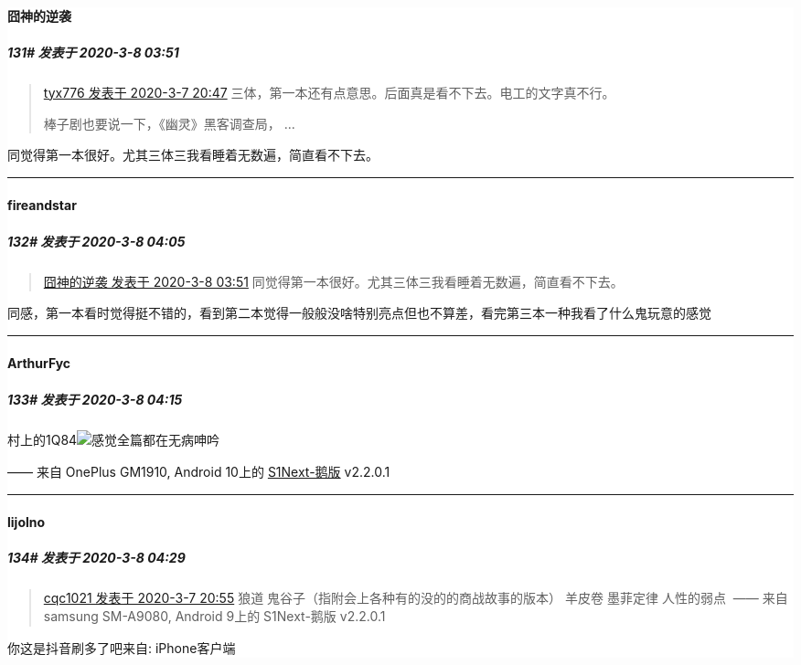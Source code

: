 ####  囧神的逆袭  
##### 131#       发表于 2020-3-8 03:51



<blockquote><a href="httphttps://bbs.saraba1st.com/2b/forum.php?mod=redirect&amp;goto=findpost&amp;pid=46650253&amp;ptid=1917657" target="_blank">tyx776 发表于 2020-3-7 20:47</a>
三体，第一本还有点意思。后面真是看不下去。电工的文字真不行。

棒子剧也要说一下，《幽灵》黑客调查局， ...</blockquote>
同觉得第一本很好。尤其三体三我看睡着无数遍，简直看不下去。







-----

####  fireandstar  
##### 132#       发表于 2020-3-8 04:05



<blockquote><a href="httphttps://bbs.saraba1st.com/2b/forum.php?mod=redirect&amp;goto=findpost&amp;pid=46653860&amp;ptid=1917657" target="_blank">囧神的逆袭 发表于 2020-3-8 03:51</a>
同觉得第一本很好。尤其三体三我看睡着无数遍，简直看不下去。</blockquote>
同感，第一本看时觉得挺不错的，看到第二本觉得一般般没啥特别亮点但也不算差，看完第三本一种我看了什么鬼玩意的感觉







-----

####  ArthurFyc  
##### 133#       发表于 2020-3-8 04:15




村上的1Q84<img src="https://static.saraba1st.com/image/smiley/face2017/009.gif" referrerpolicy="no-referrer">感觉全篇都在无病呻吟

—— 来自 OnePlus GM1910, Android 10上的 [S1Next-鹅版](https://github.com/ykrank/S1-Next/releases) v2.2.0.1







-----

####  lijolno  
##### 134#       发表于 2020-3-8 04:29



<blockquote><a href="httphttps://bbs.saraba1st.com/2b/forum.php?mod=redirect&amp;goto=findpost&amp;pid=46650333&amp;ptid=1917657" target="_blank"> cqc1021 发表于 2020-3-7 20:55</a> 狼道 鬼谷子（指附会上各种有的没的的商战故事的版本） 羊皮卷 墨菲定律 人性的弱点  —— 来自 samsung SM-A9080, Android 9上的 S1Next-鹅版 v2.2.0.1 </blockquote>
你这是抖音刷多了吧来自: iPhone客户端
